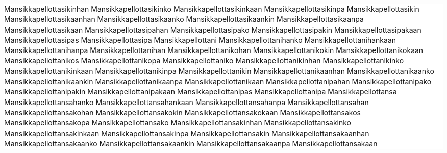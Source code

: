 Mansikkapellottasikinhan
Mansikkapellottasikinko
Mansikkapellottasikinkaan
Mansikkapellottasikinpa
Mansikkapellottasikin
Mansikkapellottasikaanhan
Mansikkapellottasikaanko
Mansikkapellottasikaankin
Mansikkapellottasikaanpa
Mansikkapellottasikaan
Mansikkapellottasipahan
Mansikkapellottasipako
Mansikkapellottasipakin
Mansikkapellottasipakaan
Mansikkapellottasipas
Mansikkapellottasipa
Mansikkapellottani
Mansikkapellottanihanko
Mansikkapellottanihankaan
Mansikkapellottanihanpa
Mansikkapellottanihan
Mansikkapellottanikohan
Mansikkapellottanikokin
Mansikkapellottanikokaan
Mansikkapellottanikos
Mansikkapellottanikopa
Mansikkapellottaniko
Mansikkapellottanikinhan
Mansikkapellottanikinko
Mansikkapellottanikinkaan
Mansikkapellottanikinpa
Mansikkapellottanikin
Mansikkapellottanikaanhan
Mansikkapellottanikaanko
Mansikkapellottanikaankin
Mansikkapellottanikaanpa
Mansikkapellottanikaan
Mansikkapellottanipahan
Mansikkapellottanipako
Mansikkapellottanipakin
Mansikkapellottanipakaan
Mansikkapellottanipas
Mansikkapellottanipa
Mansikkapellottansa
Mansikkapellottansahanko
Mansikkapellottansahankaan
Mansikkapellottansahanpa
Mansikkapellottansahan
Mansikkapellottansakohan
Mansikkapellottansakokin
Mansikkapellottansakokaan
Mansikkapellottansakos
Mansikkapellottansakopa
Mansikkapellottansako
Mansikkapellottansakinhan
Mansikkapellottansakinko
Mansikkapellottansakinkaan
Mansikkapellottansakinpa
Mansikkapellottansakin
Mansikkapellottansakaanhan
Mansikkapellottansakaanko
Mansikkapellottansakaankin
Mansikkapellottansakaanpa
Mansikkapellottansakaan